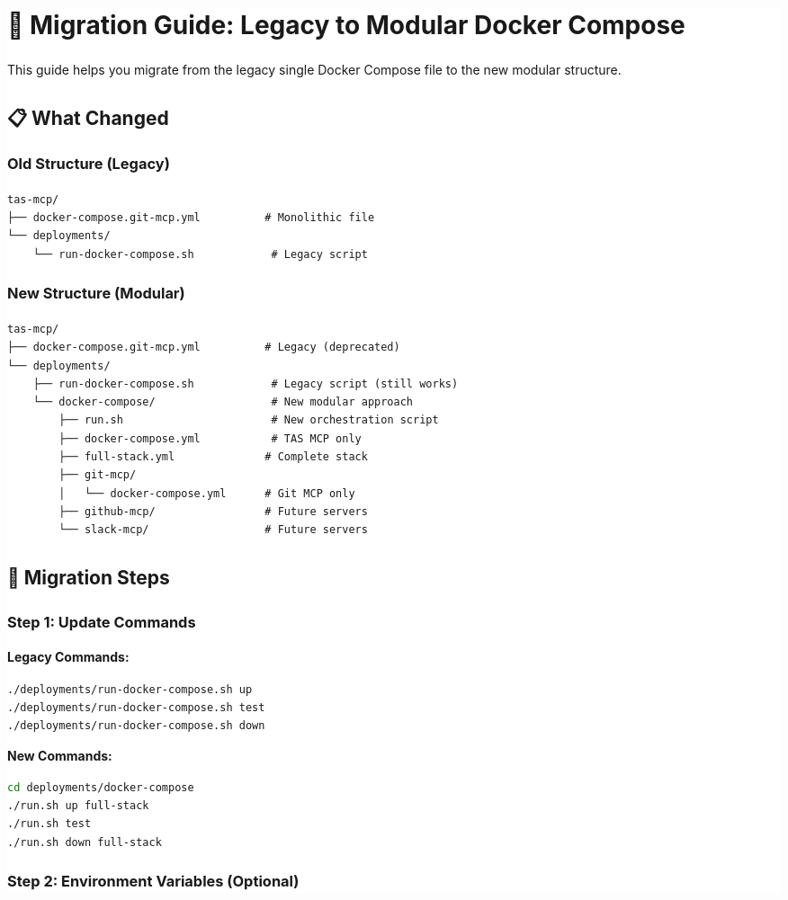 # 🔄 Migration Guide: Legacy to Modular Docker Compose

This guide helps you migrate from the legacy single Docker Compose file to the new modular structure.

## 📋 What Changed

### Old Structure (Legacy)
```
tas-mcp/
├── docker-compose.git-mcp.yml          # Monolithic file
└── deployments/
    └── run-docker-compose.sh            # Legacy script
```

### New Structure (Modular)
```
tas-mcp/
├── docker-compose.git-mcp.yml          # Legacy (deprecated)
└── deployments/
    ├── run-docker-compose.sh            # Legacy script (still works)
    └── docker-compose/                  # New modular approach
        ├── run.sh                       # New orchestration script
        ├── docker-compose.yml           # TAS MCP only
        ├── full-stack.yml              # Complete stack
        ├── git-mcp/
        │   └── docker-compose.yml      # Git MCP only
        ├── github-mcp/                 # Future servers
        └── slack-mcp/                  # Future servers
```

## 🎯 Migration Steps

### Step 1: Update Commands

**Legacy Commands:**
```bash
./deployments/run-docker-compose.sh up
./deployments/run-docker-compose.sh test
./deployments/run-docker-compose.sh down
```

**New Commands:**
```bash
cd deployments/docker-compose
./run.sh up full-stack
./run.sh test
./run.sh down full-stack
```

### Step 2: Environment Variables (Optional)
